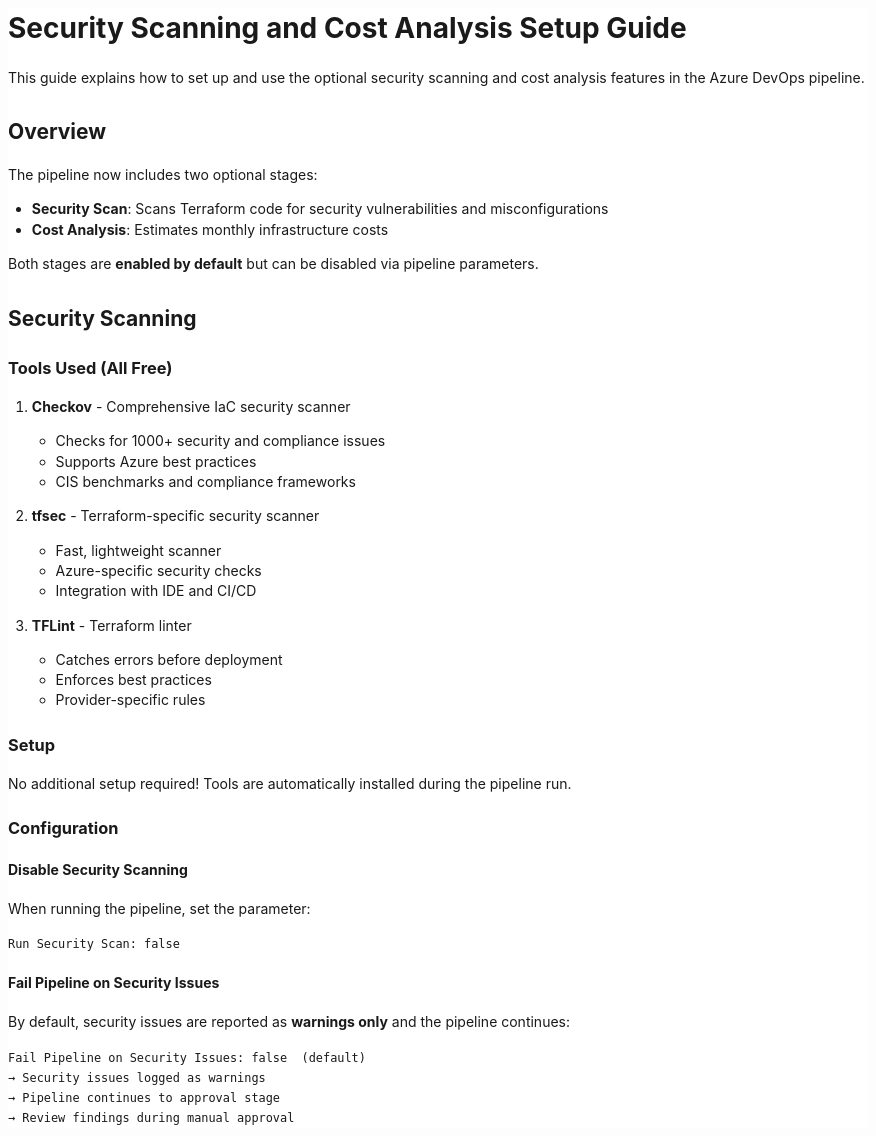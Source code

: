 # Security Scanning and Cost Analysis Setup Guide

This guide explains how to set up and use the optional security scanning and cost analysis features in the Azure DevOps pipeline.

## Overview

The pipeline now includes two optional stages:
- **Security Scan**: Scans Terraform code for security vulnerabilities and misconfigurations
- **Cost Analysis**: Estimates monthly infrastructure costs

Both stages are **enabled by default** but can be disabled via pipeline parameters.

## Security Scanning

### Tools Used (All Free)

1. **Checkov** - Comprehensive IaC security scanner
   - Checks for 1000+ security and compliance issues
   - Supports Azure best practices
   - CIS benchmarks and compliance frameworks

2. **tfsec** - Terraform-specific security scanner
   - Fast, lightweight scanner
   - Azure-specific security checks
   - Integration with IDE and CI/CD

3. **TFLint** - Terraform linter
   - Catches errors before deployment
   - Enforces best practices
   - Provider-specific rules

### Setup

No additional setup required! Tools are automatically installed during the pipeline run.

### Configuration

#### Disable Security Scanning

When running the pipeline, set the parameter:
```
Run Security Scan: false
```

#### Fail Pipeline on Security Issues

By default, security issues are reported as **warnings only** and the pipeline continues:
```
Fail Pipeline on Security Issues: false  (default)
→ Security issues logged as warnings
→ Pipeline continues to approval stage
→ Review findings during manual approval
```
